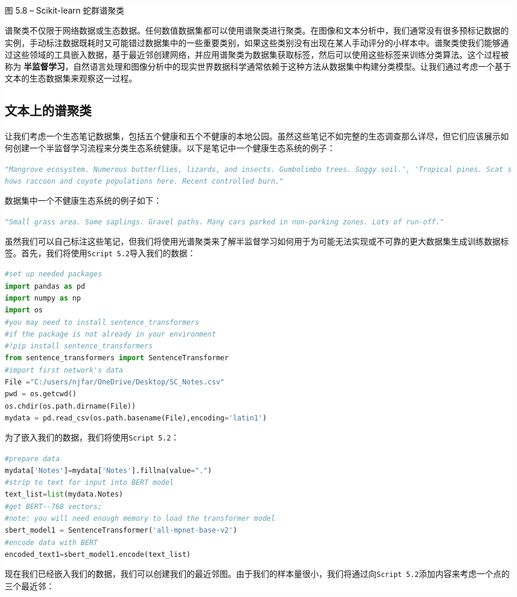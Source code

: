 图 5.8 – Scikit-learn 蛇群谱聚类

谱聚类不仅限于网络数据或生态数据。任何数值数据集都可以使用谱聚类进行聚类。在图像和文本分析中，我们通常没有很多预标记数据的实例，手动标注数据既耗时又可能错过数据集中的一些重要类别，如果这些类别没有出现在某人手动评分的小样本中。谱聚类使我们能够通过这些领域的工具嵌入数据，基于最近邻创建网络，并应用谱聚类为数据集获取标签，然后可以使用这些标签来训练分类算法。这个过程被称为 **半监督学习**，自然语言处理和图像分析中的现实世界数据科学通常依赖于这种方法从数据集中构建分类模型。让我们通过考虑一个基于文本的生态数据集来观察这一过程。

## 文本上的谱聚类

让我们考虑一个生态笔记数据集，包括五个健康和五个不健康的本地公园。虽然这些笔记不如完整的生态调查那么详尽，但它们应该展示如何创建一个半监督学习流程来分类生态系统健康。以下是笔记中一个健康生态系统的例子：

```py
"Mangrove ecosystem. Numerous butterflies, lizards, and insects. Gumbolimbo trees. Soggy soil.', 'Tropical pines. Scat shows raccoon and coyote populations here. Recent controlled burn."
```

数据集中一个不健康生态系统的例子如下：

```py
"Small grass area. Some saplings. Gravel paths. Many cars parked in non-parking zones. Lots of run-off."
```

虽然我们可以自己标注这些笔记，但我们将使用光谱聚类来了解半监督学习如何用于为可能无法实现或不可靠的更大数据集生成训练数据标签。首先，我们将使用`Script 5.2`导入我们的数据：

```py
#set up needed packages
import pandas as pd
import numpy as np
import os
#you may need to install sentence_transformers
#if the package is not already in your environment
#!pip install sentence_transformers
from sentence_transformers import SentenceTransformer
#import first network's data
File ="C:/users/njfar/OneDrive/Desktop/SC_Notes.csv"
pwd = os.getcwd()
os.chdir(os.path.dirname(File))
mydata = pd.read_csv(os.path.basename(File),encoding='latin1')
```

为了嵌入我们的数据，我们将使用`Script 5.2`：

```py
#prepare data
mydata['Notes']=mydata['Notes'].fillna(value=".")
#strip to text for input into BERT model
text_list=list(mydata.Notes)
#get BERT--768 vectors;
#note: you will need enough memory to load the transformer model
sbert_model1 = SentenceTransformer('all-mpnet-base-v2')
#encode data with BERT
encoded_text1=sbert_model1.encode(text_list)
```

现在我们已经嵌入我们的数据，我们可以创建我们的最近邻图。由于我们的样本量很小，我们将通过向`Script 5.2`添加内容来考虑一个点的三个最近邻：
